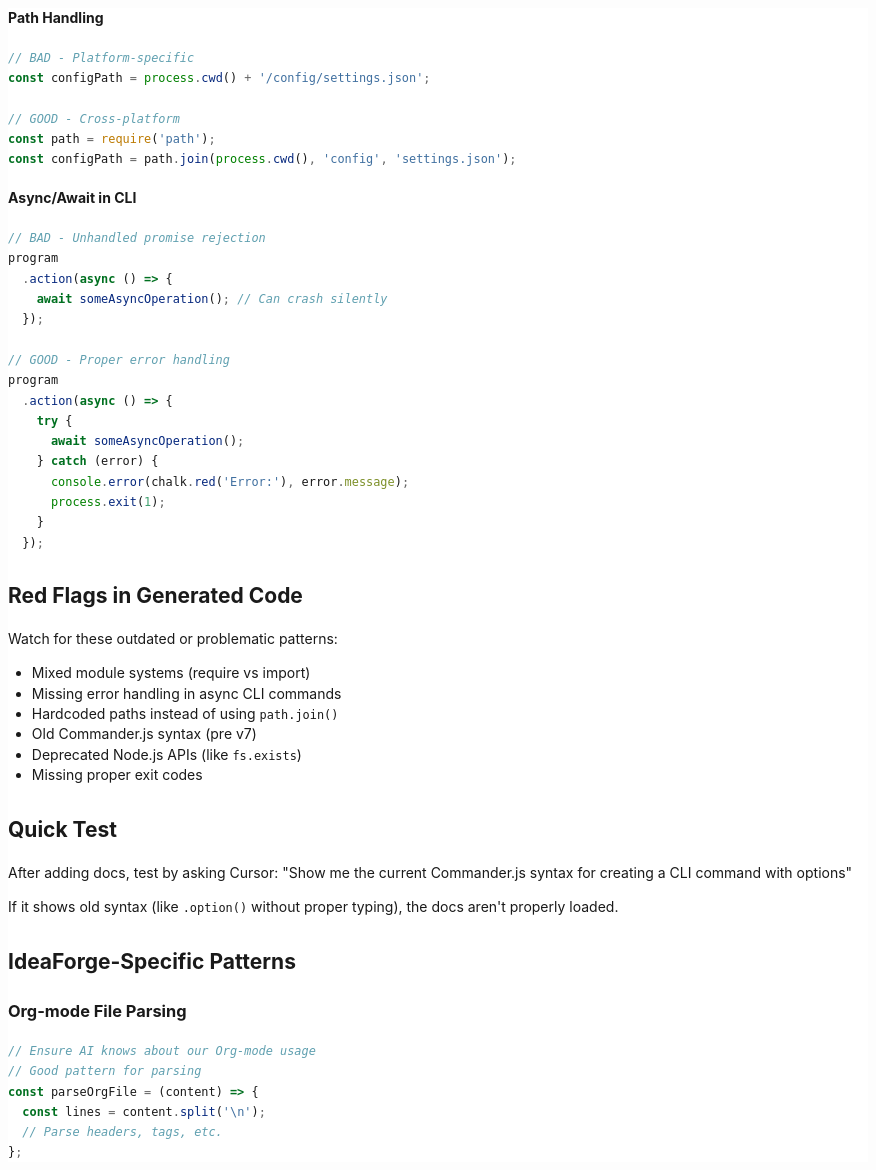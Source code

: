 #### Path Handling
```javascript
// BAD - Platform-specific
const configPath = process.cwd() + '/config/settings.json';

// GOOD - Cross-platform
const path = require('path');
const configPath = path.join(process.cwd(), 'config', 'settings.json');
```

#### Async/Await in CLI
```javascript
// BAD - Unhandled promise rejection
program
  .action(async () => {
    await someAsyncOperation(); // Can crash silently
  });

// GOOD - Proper error handling
program
  .action(async () => {
    try {
      await someAsyncOperation();
    } catch (error) {
      console.error(chalk.red('Error:'), error.message);
      process.exit(1);
    }
  });
```

## Red Flags in Generated Code
Watch for these outdated or problematic patterns:
- Mixed module systems (require vs import)
- Missing error handling in async CLI commands
- Hardcoded paths instead of using `path.join()`
- Old Commander.js syntax (pre v7)
- Deprecated Node.js APIs (like `fs.exists`)
- Missing proper exit codes

## Quick Test
After adding docs, test by asking Cursor:
"Show me the current Commander.js syntax for creating a CLI command with options"

If it shows old syntax (like `.option()` without proper typing), the docs aren't properly loaded.

## IdeaForge-Specific Patterns

### Org-mode File Parsing
```javascript
// Ensure AI knows about our Org-mode usage
// Good pattern for parsing
const parseOrgFile = (content) => {
  const lines = content.split('\n');
  // Parse headers, tags, etc.
};
```
